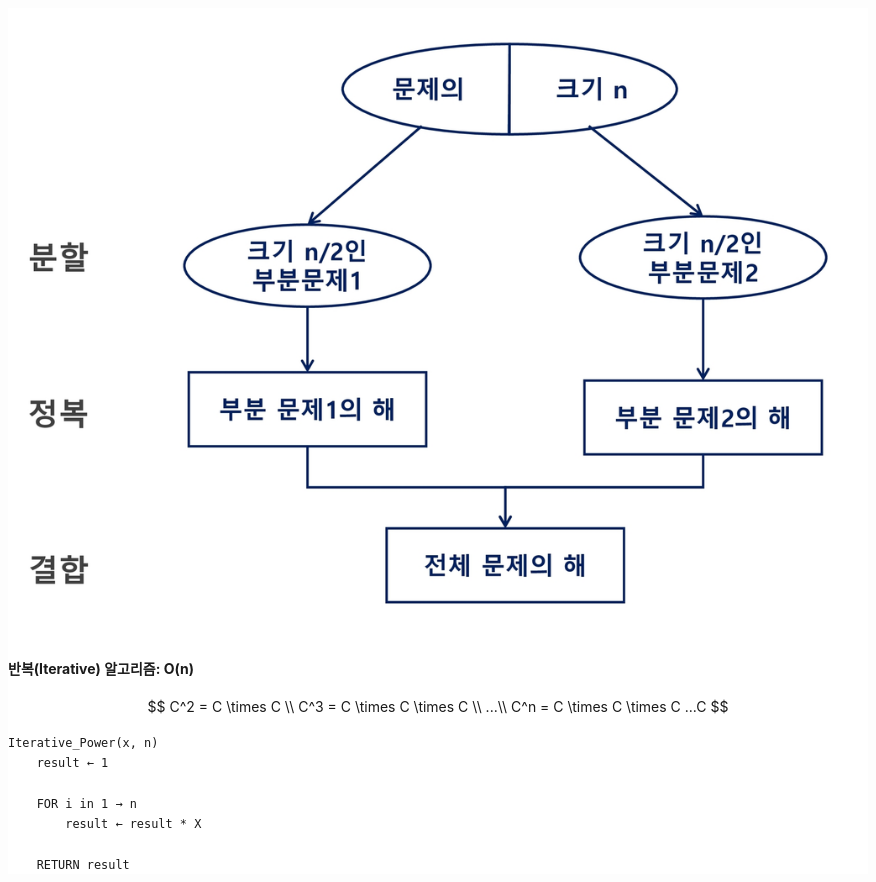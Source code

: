 ![image-20220926133844636](./220926.assets/image-20220926133844636.png)

#### 반복(Iterative) 알고리즘: O(n)

$$
C^2 = C \times C \\
C^3 = C \times C \times C \\
...\\
C^n = C \times C \times C ...C
$$

```pseudocode
Iterative_Power(x, n)
	result ← 1
	
	FOR i in 1 → n
		result ← result * X

	RETURN result
```
